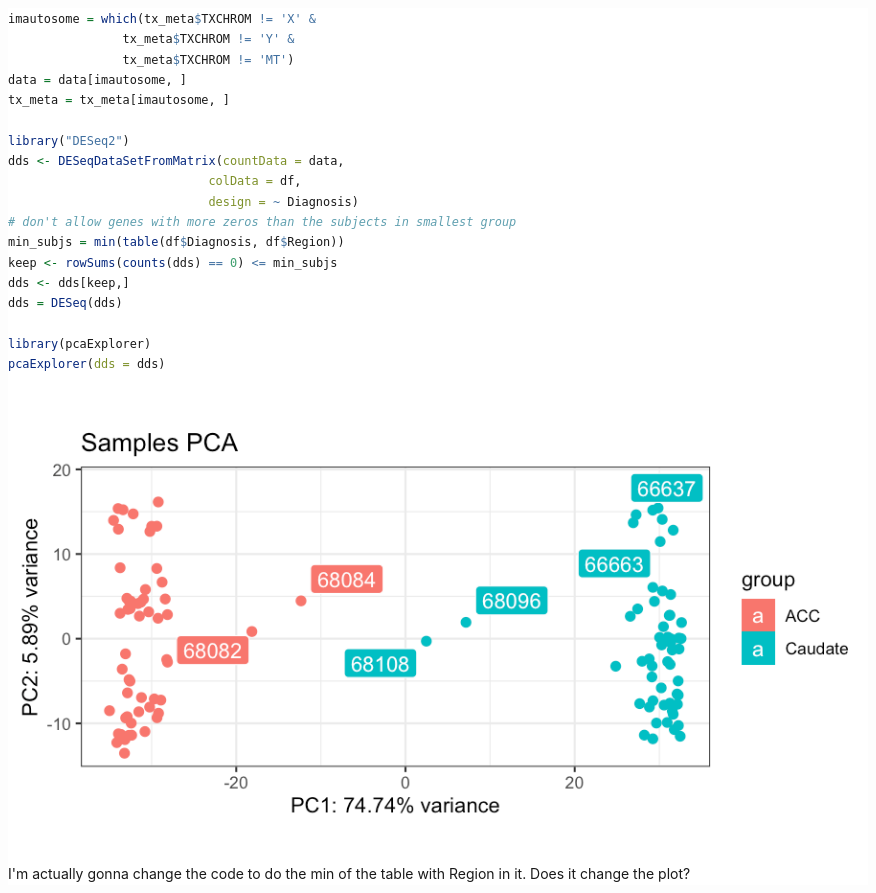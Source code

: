 ```r
imautosome = which(tx_meta$TXCHROM != 'X' &
                tx_meta$TXCHROM != 'Y' &
                tx_meta$TXCHROM != 'MT')
data = data[imautosome, ]
tx_meta = tx_meta[imautosome, ]

library("DESeq2")
dds <- DESeqDataSetFromMatrix(countData = data,
                            colData = df,
                            design = ~ Diagnosis)
# don't allow genes with more zeros than the subjects in smallest group
min_subjs = min(table(df$Diagnosis, df$Region))
keep <- rowSums(counts(dds) == 0) <= min_subjs
dds <- dds[keep,]
dds = DESeq(dds)

library(pcaExplorer)
pcaExplorer(dds = dds)
```

![](images/2021-04-20-06-21-33.png)

I'm actually gonna change the code to do the min of the table with Region in it.
Does it change the plot?
